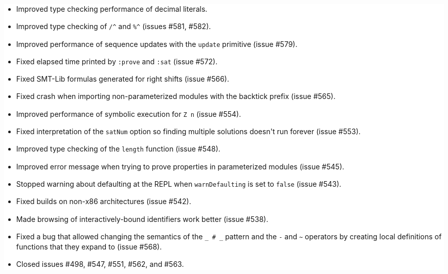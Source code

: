 * Improved type checking performance of decimal literals.

* Improved type checking of `/^` and `%^` (issues #581, #582).

* Improved performance of sequence updates with the `update` primitive
(issue #579).

* Fixed elapsed time printed by `:prove` and `:sat` (issue #572).

* Fixed SMT-Lib formulas generated for right shifts (issue #566).

* Fixed crash when importing non-parameterized modules with the
backtick prefix (issue #565).

* Improved performance of symbolic execution for `Z n` (issue #554).

* Fixed interpretation of the `satNum` option so finding multiple
solutions doesn't run forever (issue #553).

* Improved type checking of the `length` function (issue #548).

* Improved error message when trying to prove properties in
parameterized modules (issue #545).

* Stopped warning about defaulting at the REPL when `warnDefaulting` is
set to `false` (issue #543).

* Fixed builds on non-x86 architectures (issue #542).

* Made browsing of interactively-bound identifiers work better (issue #538).

* Fixed a bug that allowed changing the semantics of the `_ # _`
pattern and the `-` and `~` operators by creating local definitions
of functions that they expand to (issue #568).

* Closed issues #498, #547, #551, #562, and #563.
